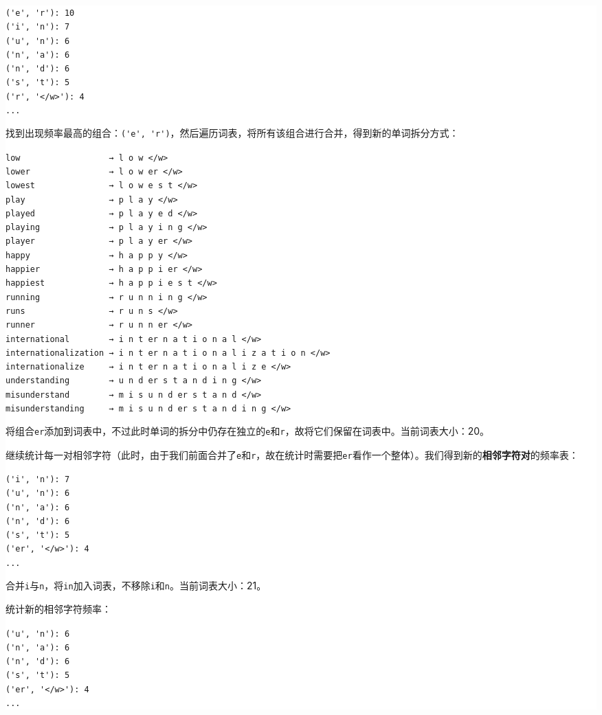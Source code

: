 ```raw
('e', 'r'): 10
('i', 'n'): 7
('u', 'n'): 6
('n', 'a'): 6
('n', 'd'): 6
('s', 't'): 5
('r', '</w>'): 4
...
```

找到出现频率最高的组合：`('e', 'r')`，然后遍历词表，将所有该组合进行合并，得到新的单词拆分方式：

```raw
low                  → l o w </w>
lower                → l o w er </w>
lowest               → l o w e s t </w>
play                 → p l a y </w>
played               → p l a y e d </w>
playing              → p l a y i n g </w>
player               → p l a y er </w>
happy                → h a p p y </w>
happier              → h a p p i er </w>
happiest             → h a p p i e s t </w>
running              → r u n n i n g </w>
runs                 → r u n s </w>
runner               → r u n n er </w>
international        → i n t er n a t i o n a l </w>
internationalization → i n t er n a t i o n a l i z a t i o n </w>
internationalize     → i n t er n a t i o n a l i z e </w>
understanding        → u n d er s t a n d i n g </w>
misunderstand        → m i s u n d er s t a n d </w>
misunderstanding     → m i s u n d er s t a n d i n g </w>
```

将组合`er`添加到词表中，不过此时单词的拆分中仍存在独立的`e`和`r`，故将它们保留在词表中。当前词表大小：20。

继续统计每一对相邻字符（此时，由于我们前面合并了`e`和`r`，故在统计时需要把`er`看作一个整体）。我们得到新的**相邻字符对**的频率表：

```raw
('i', 'n'): 7
('u', 'n'): 6
('n', 'a'): 6
('n', 'd'): 6
('s', 't'): 5
('er', '</w>'): 4
...
```

合并`i`与`n`，将`in`加入词表，不移除`i`和`n`。当前词表大小：21。

统计新的相邻字符频率：

```raw
('u', 'n'): 6
('n', 'a'): 6
('n', 'd'): 6
('s', 't'): 5
('er', '</w>'): 4
...
```
